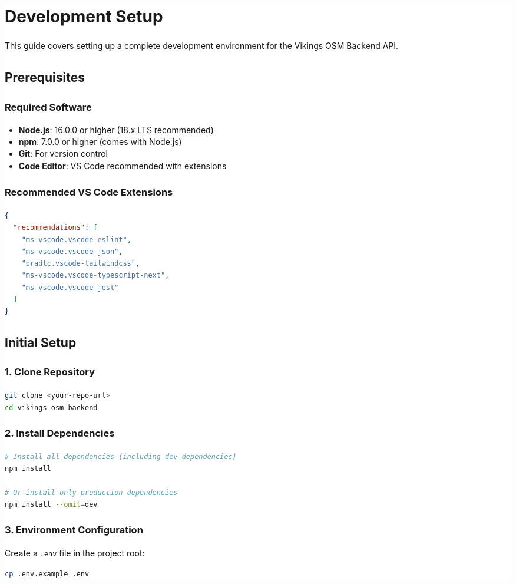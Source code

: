# Development Setup

This guide covers setting up a complete development environment for the Vikings OSM Backend API.

## Prerequisites

### Required Software

- **Node.js**: 16.0.0 or higher (18.x LTS recommended)
- **npm**: 7.0.0 or higher (comes with Node.js)
- **Git**: For version control
- **Code Editor**: VS Code recommended with extensions

### Recommended VS Code Extensions

```json
{
  "recommendations": [
    "ms-vscode.vscode-eslint",
    "ms-vscode.vscode-json",
    "bradlc.vscode-tailwindcss",
    "ms-vscode.vscode-typescript-next",
    "ms-vscode.vscode-jest"
  ]
}
```

## Initial Setup

### 1. Clone Repository

```bash
git clone <your-repo-url>
cd vikings-osm-backend
```

### 2. Install Dependencies

```bash
# Install all dependencies (including dev dependencies)
npm install

# Or install only production dependencies
npm install --omit=dev
```

### 3. Environment Configuration

Create a `.env` file in the project root:

```bash
cp .env.example .env
```
